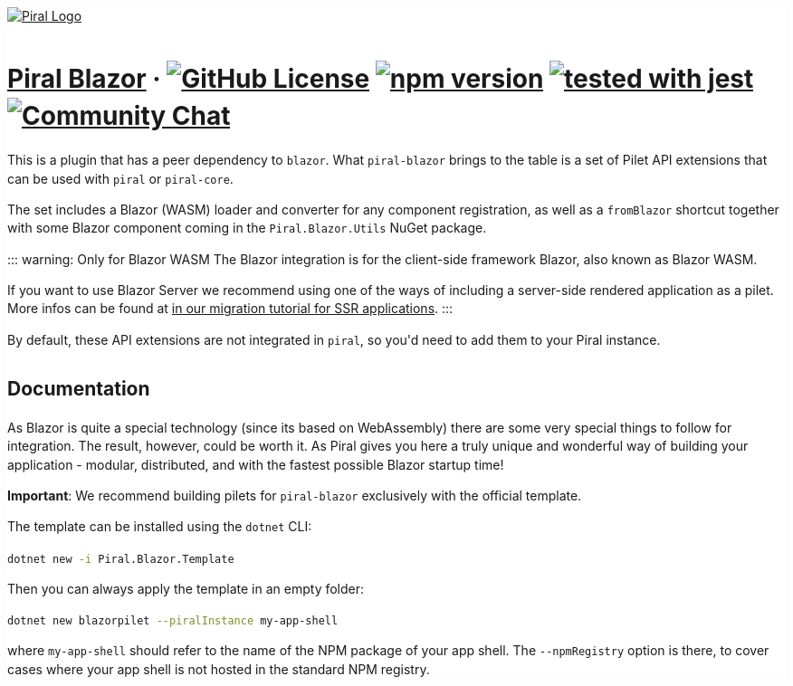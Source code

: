 [![Piral Logo](https://github.com/smapiot/piral/raw/main/docs/assets/logo.png)](https://piral.io)

# [Piral Blazor](https://piral.io) &middot; [![GitHub License](https://img.shields.io/badge/license-MIT-blue.svg)](https://github.com/smapiot/piral/blob/main/LICENSE) [![npm version](https://img.shields.io/npm/v/piral-blazor.svg?style=flat)](https://www.npmjs.com/package/piral-blazor) [![tested with jest](https://img.shields.io/badge/tested_with-jest-99424f.svg)](https://jestjs.io) [![Community Chat](https://dcbadge.vercel.app/api/server/kKJ2FZmK8t?style=flat)](https://discord.gg/kKJ2FZmK8t)

This is a plugin that has a peer dependency to `blazor`. What `piral-blazor` brings to the table is a set of Pilet API extensions that can be used with `piral` or `piral-core`.

The set includes a Blazor (WASM) loader and converter for any component registration, as well as a `fromBlazor` shortcut together with some Blazor component coming in the `Piral.Blazor.Utils` NuGet package.

::: warning: Only for Blazor WASM
The Blazor integration is for the client-side framework Blazor, also known as Blazor WASM.

If you want to use Blazor Server we recommend using one of the ways of including a server-side rendered application as a pilet. More infos can be found at [in our migration tutorial for SSR applications](https://docs.piral.io/guidelines/tutorials/19-migrate-ssr).
:::

By default, these API extensions are not integrated in `piral`, so you'd need to add them to your Piral instance.

## Documentation

As Blazor is quite a special technology (since its based on WebAssembly) there are some very special things to follow for integration. The result, however, could be worth it. As Piral gives you here a truly unique and wonderful way of building your application - modular, distributed, and with the fastest possible Blazor startup time!

**Important**: We recommend building pilets for `piral-blazor` exclusively with the official template.

The template can be installed using the `dotnet` CLI:

```sh
dotnet new -i Piral.Blazor.Template
```

Then you can always apply the template in an empty folder:

```sh
dotnet new blazorpilet --piralInstance my-app-shell
```

where `my-app-shell` should refer to the name of the NPM package of your app shell. The `--npmRegistry` option is there, to cover cases where your app shell is not hosted in the standard NPM registry.
